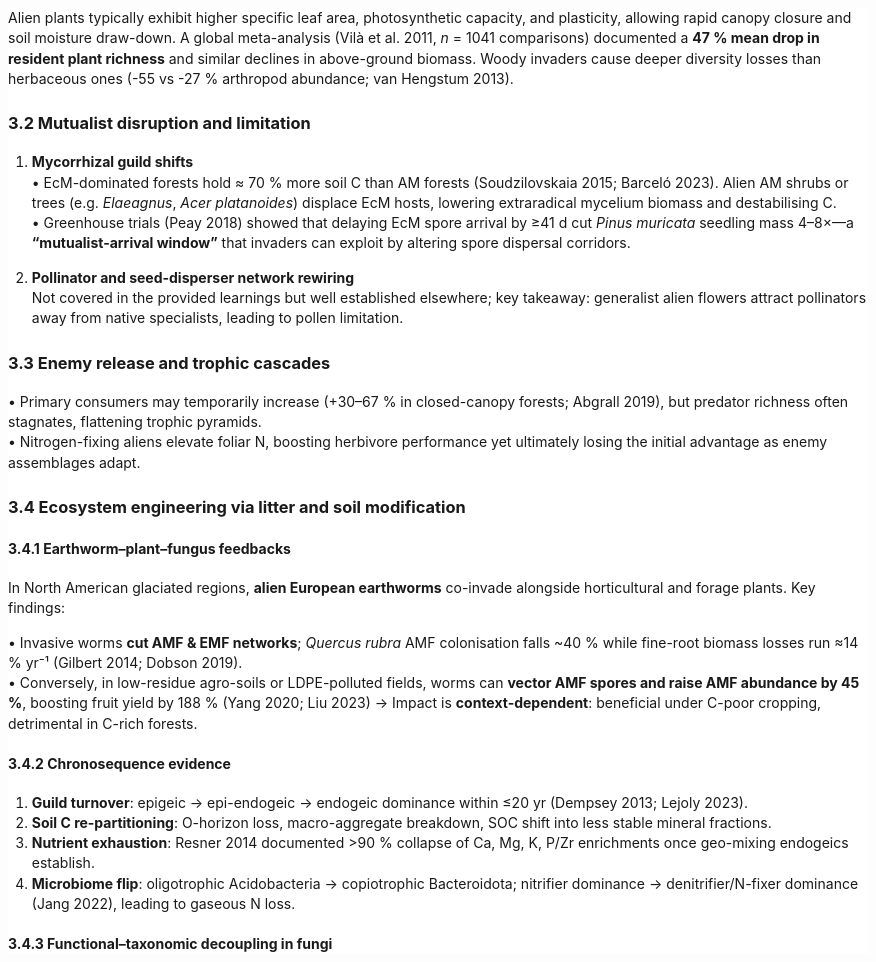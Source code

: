 Alien plants typically exhibit higher specific leaf area, photosynthetic capacity, and plasticity, allowing rapid canopy closure and soil moisture draw-down. A global meta-analysis (Vilà et al. 2011, *n* = 1041 comparisons) documented a **47 % mean drop in resident plant richness** and similar declines in above-ground biomass. Woody invaders cause deeper diversity losses than herbaceous ones (-55 vs -27 % arthropod abundance; van Hengstum 2013).

### 3.2  Mutualist disruption and limitation

1. **Mycorrhizal guild shifts**  
   • EcM-dominated forests hold ≈ 70 % more soil C than AM forests (Soudzilovskaia 2015; Barceló 2023). Alien AM shrubs or trees (e.g. *Elaeagnus*, *Acer platanoides*) displace EcM hosts, lowering extraradical mycelium biomass and destabilising C.  
   • Greenhouse trials (Peay 2018) showed that delaying EcM spore arrival by ≥41 d cut *Pinus muricata* seedling mass 4–8×—a **“mutualist-arrival window”** that invaders can exploit by altering spore dispersal corridors.

2. **Pollinator and seed-disperser network rewiring**  
   Not covered in the provided learnings but well established elsewhere; key takeaway: generalist alien flowers attract pollinators away from native specialists, leading to pollen limitation.

### 3.3  Enemy release and trophic cascades

• Primary consumers may temporarily increase (+30–67 % in closed-canopy forests; Abgrall 2019), but predator richness often stagnates, flattening trophic pyramids.  
• Nitrogen-fixing aliens elevate foliar N, boosting herbivore performance yet ultimately losing the initial advantage as enemy assemblages adapt.

### 3.4  Ecosystem engineering via litter and soil modification

#### 3.4.1  Earthworm–plant–fungus feedbacks

In North American glaciated regions, **alien European earthworms** co-invade alongside horticultural and forage plants. Key findings:

• Invasive worms **cut AMF & EMF networks**; *Quercus rubra* AMF colonisation falls ~40 % while fine-root biomass losses run ≈14 % yr⁻¹ (Gilbert 2014; Dobson 2019).  
• Conversely, in low-residue agro-soils or LDPE-polluted fields, worms can **vector AMF spores and raise AMF abundance by 45 %**, boosting fruit yield by 188 % (Yang 2020; Liu 2023)
    → Impact is **context-dependent**: beneficial under C-poor cropping, detrimental in C-rich forests.

#### 3.4.2  Chronosequence evidence

1. **Guild turnover**: epigeic → epi-endogeic → endogeic dominance within ≤20 yr (Dempsey 2013; Lejoly 2023).  
2. **Soil C re-partitioning**: O-horizon loss, macro-aggregate breakdown, SOC shift into less stable mineral fractions.  
3. **Nutrient exhaustion**: Resner 2014 documented >90 % collapse of Ca, Mg, K, P/Zr enrichments once geo-mixing endogeics establish.  
4. **Microbiome flip**: oligotrophic Acidobacteria → copiotrophic Bacteroidota; nitrifier dominance → denitrifier/N-fixer dominance (Jang 2022), leading to gaseous N loss.

#### 3.4.3  Functional–taxonomic decoupling in fungi
